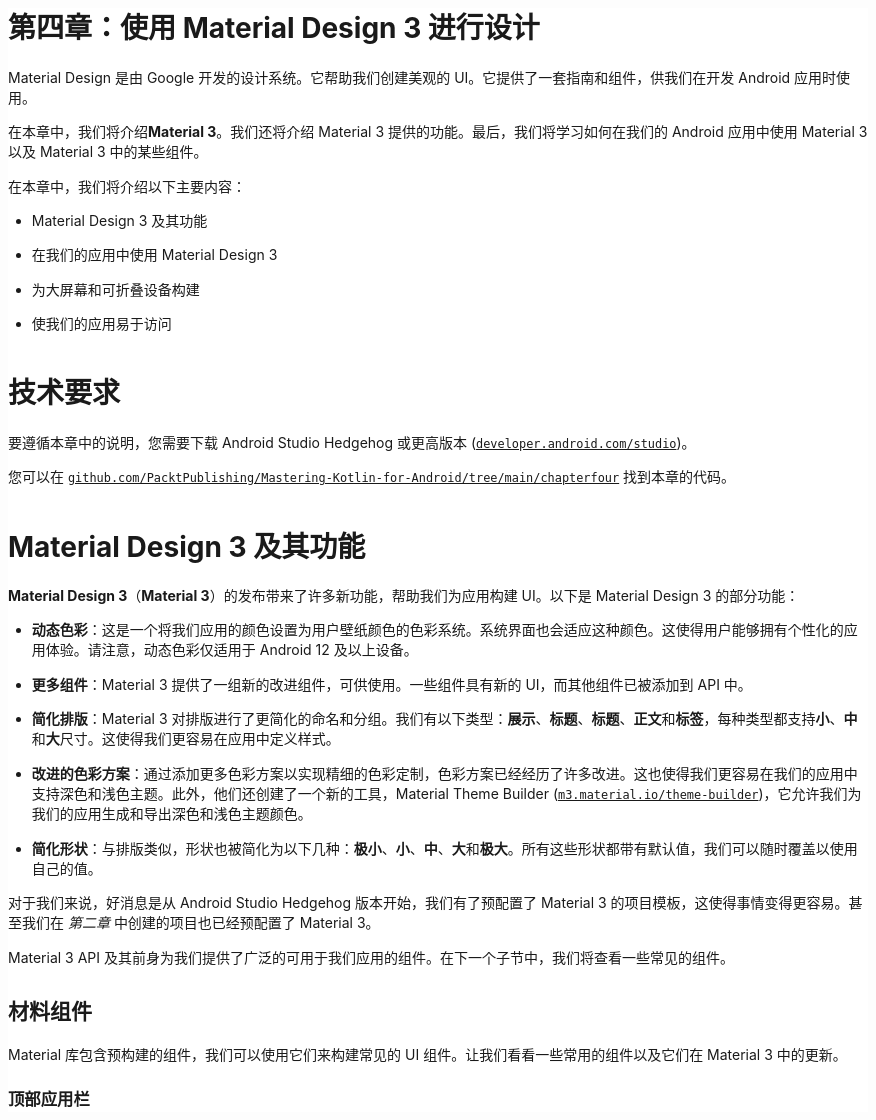 

# 第四章：使用 Material Design 3 进行设计

Material Design 是由 Google 开发的设计系统。它帮助我们创建美观的 UI。它提供了一套指南和组件，供我们在开发 Android 应用时使用。

在本章中，我们将介绍**Material 3**。我们还将介绍 Material 3 提供的功能。最后，我们将学习如何在我们的 Android 应用中使用 Material 3 以及 Material 3 中的某些组件。

在本章中，我们将介绍以下主要内容：

+   Material Design 3 及其功能

+   在我们的应用中使用 Material Design 3

+   为大屏幕和可折叠设备构建

+   使我们的应用易于访问

# 技术要求

要遵循本章中的说明，您需要下载 Android Studio Hedgehog 或更高版本 ([`developer.android.com/studio`](https://developer.android.com/studio))。

您可以在 [`github.com/PacktPublishing/Mastering-Kotlin-for-Android/tree/main/chapterfour`](https://github.com/PacktPublishing/Mastering-Kotlin-for-Android/tree/main/chapterfour) 找到本章的代码。

# Material Design 3 及其功能

**Material Design 3**（**Material 3**）的发布带来了许多新功能，帮助我们为应用构建 UI。以下是 Material Design 3 的部分功能：

+   **动态色彩**：这是一个将我们应用的颜色设置为用户壁纸颜色的色彩系统。系统界面也会适应这种颜色。这使得用户能够拥有个性化的应用体验。请注意，动态色彩仅适用于 Android 12 及以上设备。

+   **更多组件**：Material 3 提供了一组新的改进组件，可供使用。一些组件具有新的 UI，而其他组件已被添加到 API 中。

+   **简化排版**：Material 3 对排版进行了更简化的命名和分组。我们有以下类型：**展示**、**标题**、**标题**、**正文**和**标签**，每种类型都支持**小**、**中**和**大**尺寸。这使得我们更容易在应用中定义样式。

+   **改进的色彩方案**：通过添加更多色彩方案以实现精细的色彩定制，色彩方案已经经历了许多改进。这也使得我们更容易在我们的应用中支持深色和浅色主题。此外，他们还创建了一个新的工具，Material Theme Builder ([`m3.material.io/theme-builder`](https://m3.material.io/theme-builder))，它允许我们为我们的应用生成和导出深色和浅色主题颜色。

+   **简化形状**：与排版类似，形状也被简化为以下几种：**极小**、**小**、**中**、**大**和**极大**。所有这些形状都带有默认值，我们可以随时覆盖以使用自己的值。

对于我们来说，好消息是从 Android Studio Hedgehog 版本开始，我们有了预配置了 Material 3 的项目模板，这使得事情变得更容易。甚至我们在 *第二章* 中创建的项目也已经预配置了 Material 3。

Material 3 API 及其前身为我们提供了广泛的可用于我们应用的组件。在下一个子节中，我们将查看一些常见的组件。

## 材料组件

Material 库包含预构建的组件，我们可以使用它们来构建常见的 UI 组件。让我们看看一些常用的组件以及它们在 Material 3 中的更新。

### 顶部应用栏
